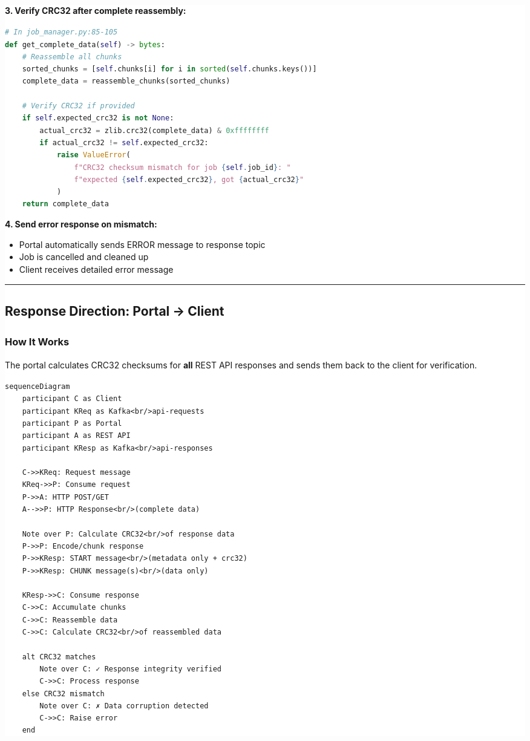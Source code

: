 **3. Verify CRC32 after complete reassembly:**
```python
# In job_manager.py:85-105
def get_complete_data(self) -> bytes:
    # Reassemble all chunks
    sorted_chunks = [self.chunks[i] for i in sorted(self.chunks.keys())]
    complete_data = reassemble_chunks(sorted_chunks)

    # Verify CRC32 if provided
    if self.expected_crc32 is not None:
        actual_crc32 = zlib.crc32(complete_data) & 0xffffffff
        if actual_crc32 != self.expected_crc32:
            raise ValueError(
                f"CRC32 checksum mismatch for job {self.job_id}: "
                f"expected {self.expected_crc32}, got {actual_crc32}"
            )
    return complete_data
```

**4. Send error response on mismatch:**
- Portal automatically sends ERROR message to response topic
- Job is cancelled and cleaned up
- Client receives detailed error message

---

## Response Direction: Portal → Client

### How It Works

The portal calculates CRC32 checksums for **all** REST API responses and sends them back to the client for verification.

```mermaid
sequenceDiagram
    participant C as Client
    participant KReq as Kafka<br/>api-requests
    participant P as Portal
    participant A as REST API
    participant KResp as Kafka<br/>api-responses

    C->>KReq: Request message
    KReq->>P: Consume request
    P->>A: HTTP POST/GET
    A-->>P: HTTP Response<br/>(complete data)

    Note over P: Calculate CRC32<br/>of response data
    P->>P: Encode/chunk response
    P->>KResp: START message<br/>(metadata only + crc32)
    P->>KResp: CHUNK message(s)<br/>(data only)

    KResp->>C: Consume response
    C->>C: Accumulate chunks
    C->>C: Reassemble data
    C->>C: Calculate CRC32<br/>of reassembled data

    alt CRC32 matches
        Note over C: ✓ Response integrity verified
        C->>C: Process response
    else CRC32 mismatch
        Note over C: ✗ Data corruption detected
        C->>C: Raise error
    end
```
